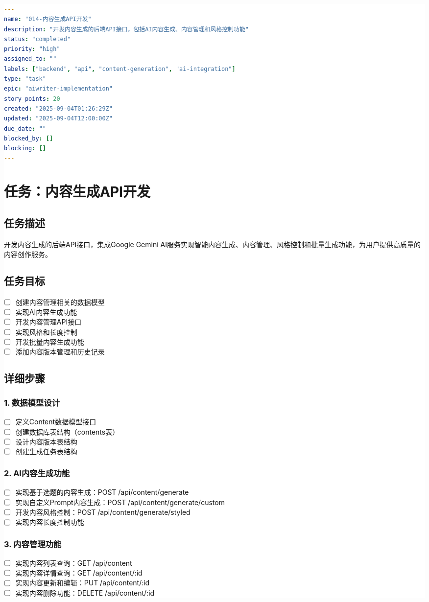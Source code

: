 ```yaml
---
name: "014-内容生成API开发"
description: "开发内容生成的后端API接口，包括AI内容生成、内容管理和风格控制功能"
status: "completed"
priority: "high"
assigned_to: ""
labels: ["backend", "api", "content-generation", "ai-integration"]
type: "task"
epic: "aiwriter-implementation"
story_points: 20
created: "2025-09-04T01:26:29Z"
updated: "2025-09-04T12:00:00Z"
due_date: ""
blocked_by: []
blocking: []
---
```


# 任务：内容生成API开发

## 任务描述

开发内容生成的后端API接口，集成Google Gemini AI服务实现智能内容生成、内容管理、风格控制和批量生成功能，为用户提供高质量的内容创作服务。

## 任务目标

- [ ] 创建内容管理相关的数据模型
- [ ] 实现AI内容生成功能
- [ ] 开发内容管理API接口
- [ ] 实现风格和长度控制
- [ ] 开发批量内容生成功能
- [ ] 添加内容版本管理和历史记录

## 详细步骤

### 1. 数据模型设计
- [ ] 定义Content数据模型接口
- [ ] 创建数据库表结构（contents表）
- [ ] 设计内容版本表结构
- [ ] 创建生成任务表结构

### 2. AI内容生成功能
- [ ] 实现基于选题的内容生成：POST /api/content/generate
- [ ] 实现自定义Prompt内容生成：POST /api/content/generate/custom
- [ ] 开发内容风格控制：POST /api/content/generate/styled
- [ ] 实现内容长度控制功能

### 3. 内容管理功能
- [ ] 实现内容列表查询：GET /api/content
- [ ] 实现内容详情查询：GET /api/content/:id
- [ ] 实现内容更新和编辑：PUT /api/content/:id
- [ ] 实现内容删除功能：DELETE /api/content/:id
